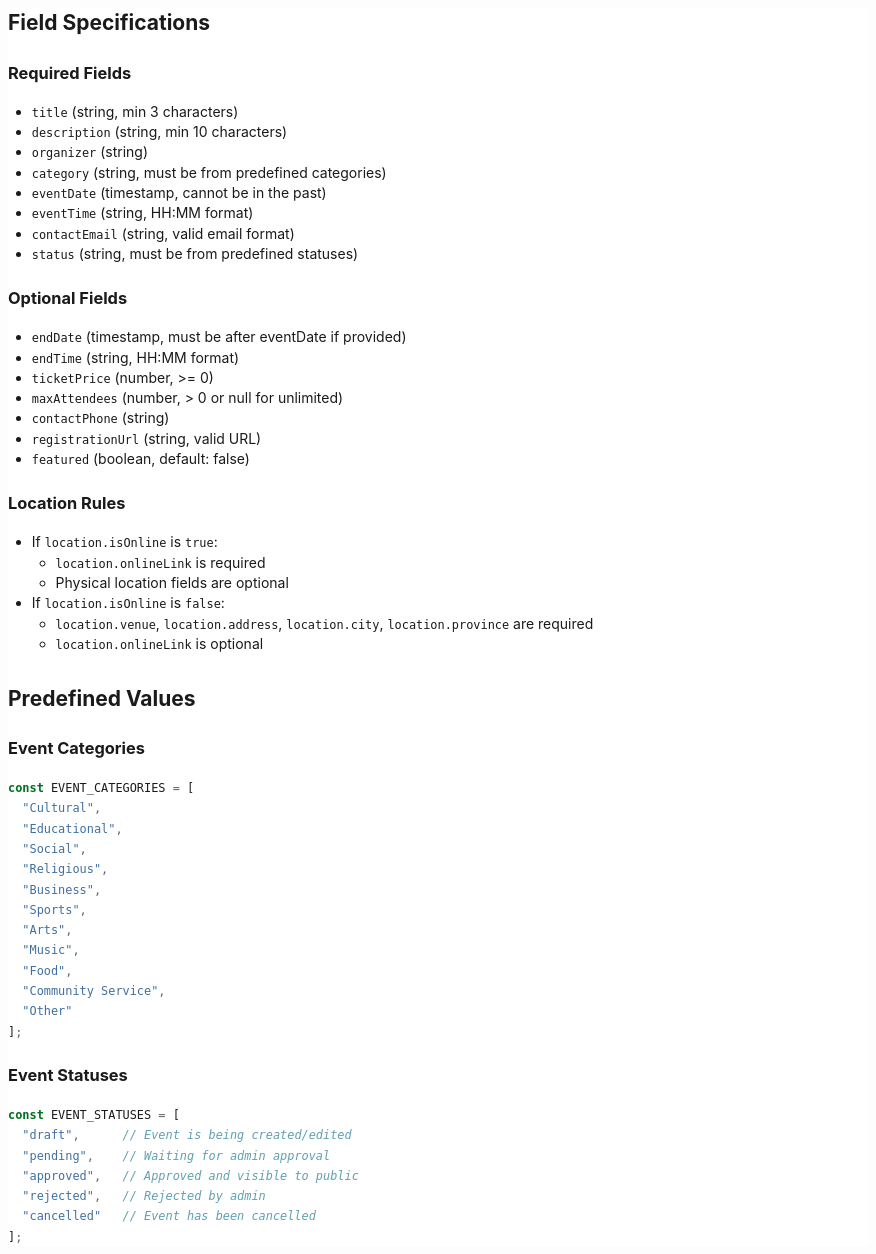 ## Field Specifications

### Required Fields
- `title` (string, min 3 characters)
- `description` (string, min 10 characters)
- `organizer` (string)
- `category` (string, must be from predefined categories)
- `eventDate` (timestamp, cannot be in the past)
- `eventTime` (string, HH:MM format)
- `contactEmail` (string, valid email format)
- `status` (string, must be from predefined statuses)

### Optional Fields
- `endDate` (timestamp, must be after eventDate if provided)
- `endTime` (string, HH:MM format)
- `ticketPrice` (number, >= 0)
- `maxAttendees` (number, > 0 or null for unlimited)
- `contactPhone` (string)
- `registrationUrl` (string, valid URL)
- `featured` (boolean, default: false)

### Location Rules
- If `location.isOnline` is `true`:
  - `location.onlineLink` is required
  - Physical location fields are optional
- If `location.isOnline` is `false`:
  - `location.venue`, `location.address`, `location.city`, `location.province` are required
  - `location.onlineLink` is optional

## Predefined Values

### Event Categories
```javascript
const EVENT_CATEGORIES = [
  "Cultural",
  "Educational",
  "Social",
  "Religious",
  "Business",
  "Sports",
  "Arts",
  "Music",
  "Food",
  "Community Service",
  "Other"
];
```

### Event Statuses
```javascript
const EVENT_STATUSES = [
  "draft",      // Event is being created/edited
  "pending",    // Waiting for admin approval
  "approved",   // Approved and visible to public
  "rejected",   // Rejected by admin
  "cancelled"   // Event has been cancelled
];
```
